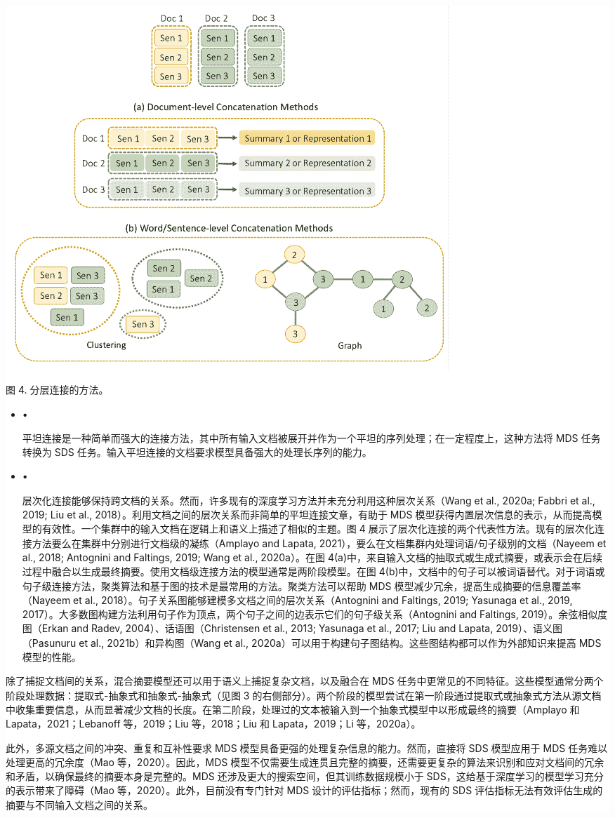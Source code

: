 ![参见说明](img/2b57d1212642675d1e1a616bd9bb7d29.png)

图 4\. 分层连接的方法。

+   •

    平坦连接是一种简单而强大的连接方法，其中所有输入文档被展开并作为一个平坦的序列处理；在一定程度上，这种方法将 MDS 任务转换为 SDS 任务。输入平坦连接的文档要求模型具备强大的处理长序列的能力。

+   •

    层次化连接能够保持跨文档的关系。然而，许多现有的深度学习方法并未充分利用这种层次关系（Wang et al., 2020a; Fabbri et al., 2019; Liu et al., 2018）。利用文档之间的层次关系而非简单的平坦连接文章，有助于 MDS 模型获得内置层次信息的表示，从而提高模型的有效性。一个集群中的输入文档在逻辑上和语义上描述了相似的主题。图 4 展示了层次化连接的两个代表性方法。现有的层次化连接方法要么在集群中分别进行文档级的凝练（Amplayo and Lapata, 2021），要么在文档集群内处理词语/句子级别的文档（Nayeem et al., 2018; Antognini and Faltings, 2019; Wang et al., 2020a）。在图 4(a)中，来自输入文档的抽取式或生成式摘要，或表示会在后续过程中融合以生成最终摘要。使用文档级连接方法的模型通常是两阶段模型。在图 4(b)中，文档中的句子可以被词语替代。对于词语或句子级连接方法，聚类算法和基于图的技术是最常用的方法。聚类方法可以帮助 MDS 模型减少冗余，提高生成摘要的信息覆盖率（Nayeem et al., 2018）。句子关系图能够建模多文档之间的层次关系（Antognini and Faltings, 2019; Yasunaga et al., 2019, 2017）。大多数图构建方法利用句子作为顶点，两个句子之间的边表示它们的句子级关系（Antognini and Faltings, 2019）。余弦相似度图（Erkan and Radev, 2004）、话语图（Christensen et al., 2013; Yasunaga et al., 2017; Liu and Lapata, 2019）、语义图（Pasunuru et al., 2021b）和异构图（Wang et al., 2020a）可以用于构建句子图结构。这些图结构都可以作为外部知识来提高 MDS 模型的性能。

除了捕捉文档间的关系，混合摘要模型还可以用于语义上捕捉复杂文档，以及融合在 MDS 任务中更常见的不同特征。这些模型通常分两个阶段处理数据：提取式-抽象式和抽象式-抽象式（见图 3 的右侧部分）。两个阶段的模型尝试在第一阶段通过提取式或抽象式方法从源文档中收集重要信息，从而显著减少文档的长度。在第二阶段，处理过的文本被输入到一个抽象式模型中以形成最终的摘要（Amplayo 和 Lapata，2021；Lebanoff 等，2019；Liu 等，2018；Liu 和 Lapata，2019；Li 等，2020a）。

此外，多源文档之间的冲突、重复和互补性要求 MDS 模型具备更强的处理复杂信息的能力。然而，直接将 SDS 模型应用于 MDS 任务难以处理更高的冗余度（Mao 等，2020）。因此，MDS 模型不仅需要生成连贯且完整的摘要，还需要更复杂的算法来识别和应对文档间的冗余和矛盾，以确保最终的摘要本身是完整的。MDS 还涉及更大的搜索空间，但其训练数据规模小于 SDS，这给基于深度学习的模型学习充分的表示带来了障碍（Mao 等，2020）。此外，目前没有专门针对 MDS 设计的评估指标；然而，现有的 SDS 评估指标无法有效评估生成的摘要与不同输入文档之间的关系。
